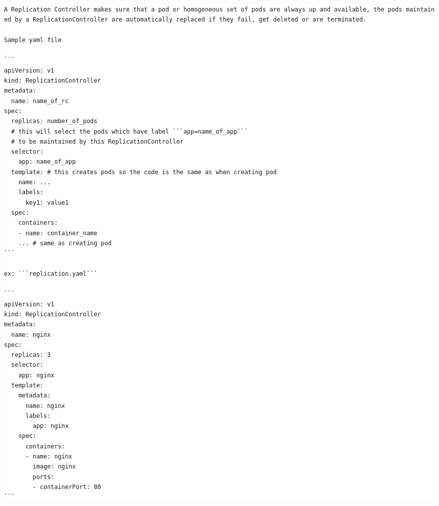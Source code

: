     A Replication Controller makes sure that a pod or homogeneous set of pods are always up and available, the pods maintained by a ReplicationController are automatically replaced if they fail, get deleted or are terminated. 

    Sample yaml file

    ```
    apiVersion: v1
    kind: ReplicationController
    metadata:
      name: name_of_rc
    spec:
      replicas: number_of_pods
      # this will select the pods which have label ```app=name_of_app```
      # to be maintained by this ReplicationController
      selector: 
        app: name_of_app
      template: # this creates pods so the code is the same as when creating pod
        name: ...
        labels:
          key1: value1
      spec:
        containers:
        - name: container_name
        ... # same as creating pod
    ```

    ex: ```replication.yaml```

    ```
    apiVersion: v1
    kind: ReplicationController
    metadata:
      name: nginx
    spec:
      replicas: 3
      selector:
        app: nginx
      template:
        metadata:
          name: nginx
          labels:
            app: nginx
        spec:
          containers:
          - name: nginx
            image: nginx
            ports:
            - containerPort: 80
    ```
